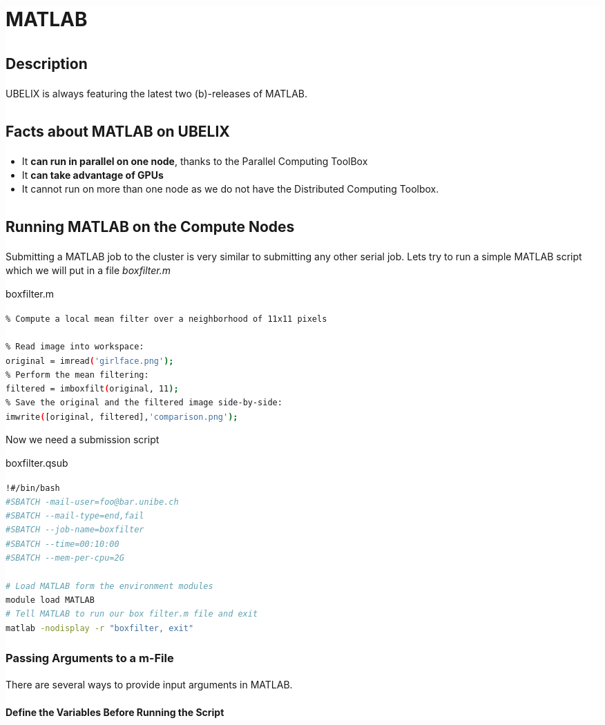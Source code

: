 # MATLAB

## Description

UBELIX is always featuring the latest two (b)-releases of MATLAB.

## Facts about MATLAB on UBELIX

* It **can run in parallel on one node**, thanks to the Parallel Computing ToolBox
* It **can take advantage of GPUs**
* It cannot run on more than one node as we do not have the Distributed Computing Toolbox.

## Running MATLAB on the Compute Nodes

Submitting a MATLAB job to the cluster is very similar to submitting any other serial job. Lets try to run a simple MATLAB script which we will put in a file _boxfilter.m_

boxfilter.m
```Bash
% Compute a local mean filter over a neighborhood of 11x11 pixels

% Read image into workspace:
original = imread('girlface.png');
% Perform the mean filtering:
filtered = imboxfilt(original, 11);
% Save the original and the filtered image side-by-side:
imwrite([original, filtered],'comparison.png');
```

Now we need a submission script

boxfilter.qsub
```Bash
!#/bin/bash
#SBATCH -mail-user=foo@bar.unibe.ch
#SBATCH --mail-type=end,fail
#SBATCH --job-name=boxfilter
#SBATCH --time=00:10:00
#SBATCH --mem-per-cpu=2G

# Load MATLAB form the environment modules
module load MATLAB
# Tell MATLAB to run our box filter.m file and exit
matlab -nodisplay -r "boxfilter, exit"
```

### Passing Arguments to a m-File

There are several ways to provide input arguments in MATLAB.

#### Define the Variables Before Running the Script
